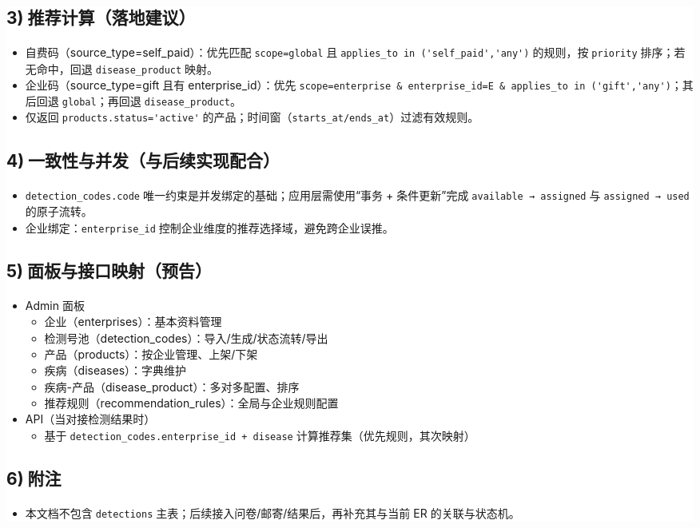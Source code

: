 ## 3) 推荐计算（落地建议）
- 自费码（source_type=self_paid）：优先匹配 `scope=global` 且 `applies_to in ('self_paid','any')` 的规则，按 `priority` 排序；若无命中，回退 `disease_product` 映射。
- 企业码（source_type=gift 且有 enterprise_id）：优先 `scope=enterprise & enterprise_id=E & applies_to in ('gift','any')`；其后回退 `global`；再回退 `disease_product`。
- 仅返回 `products.status='active'` 的产品；时间窗（`starts_at/ends_at`）过滤有效规则。

## 4) 一致性与并发（与后续实现配合）
- `detection_codes.code` 唯一约束是并发绑定的基础；应用层需使用“事务 + 条件更新”完成 `available → assigned` 与 `assigned → used` 的原子流转。
- 企业绑定：`enterprise_id` 控制企业维度的推荐选择域，避免跨企业误推。

## 5) 面板与接口映射（预告）
- Admin 面板
  - 企业（enterprises）：基本资料管理
  - 检测号池（detection_codes）：导入/生成/状态流转/导出
  - 产品（products）：按企业管理、上架/下架
  - 疾病（diseases）：字典维护
  - 疾病-产品（disease_product）：多对多配置、排序
  - 推荐规则（recommendation_rules）：全局与企业规则配置
- API（当对接检测结果时）
  - 基于 `detection_codes.enterprise_id + disease` 计算推荐集（优先规则，其次映射）

## 6) 附注
- 本文档不包含 `detections` 主表；后续接入问卷/邮寄/结果后，再补充其与当前 ER 的关联与状态机。

